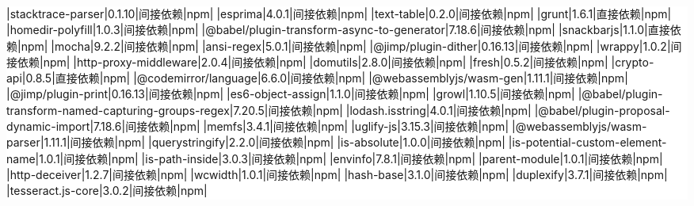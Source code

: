 |stacktrace-parser|0.1.10|间接依赖|npm|
|esprima|4.0.1|间接依赖|npm|
|text-table|0.2.0|间接依赖|npm|
|grunt|1.6.1|直接依赖|npm|
|homedir-polyfill|1.0.3|间接依赖|npm|
|@babel/plugin-transform-async-to-generator|7.18.6|间接依赖|npm|
|snackbarjs|1.1.0|直接依赖|npm|
|mocha|9.2.2|间接依赖|npm|
|ansi-regex|5.0.1|间接依赖|npm|
|@jimp/plugin-dither|0.16.13|间接依赖|npm|
|wrappy|1.0.2|间接依赖|npm|
|http-proxy-middleware|2.0.4|间接依赖|npm|
|domutils|2.8.0|间接依赖|npm|
|fresh|0.5.2|间接依赖|npm|
|crypto-api|0.8.5|直接依赖|npm|
|@codemirror/language|6.6.0|间接依赖|npm|
|@webassemblyjs/wasm-gen|1.11.1|间接依赖|npm|
|@jimp/plugin-print|0.16.13|间接依赖|npm|
|es6-object-assign|1.1.0|间接依赖|npm|
|growl|1.10.5|间接依赖|npm|
|@babel/plugin-transform-named-capturing-groups-regex|7.20.5|间接依赖|npm|
|lodash.isstring|4.0.1|间接依赖|npm|
|@babel/plugin-proposal-dynamic-import|7.18.6|间接依赖|npm|
|memfs|3.4.1|间接依赖|npm|
|uglify-js|3.15.3|间接依赖|npm|
|@webassemblyjs/wasm-parser|1.11.1|间接依赖|npm|
|querystringify|2.2.0|间接依赖|npm|
|is-absolute|1.0.0|间接依赖|npm|
|is-potential-custom-element-name|1.0.1|间接依赖|npm|
|is-path-inside|3.0.3|间接依赖|npm|
|envinfo|7.8.1|间接依赖|npm|
|parent-module|1.0.1|间接依赖|npm|
|http-deceiver|1.2.7|间接依赖|npm|
|wcwidth|1.0.1|间接依赖|npm|
|hash-base|3.1.0|间接依赖|npm|
|duplexify|3.7.1|间接依赖|npm|
|tesseract.js-core|3.0.2|间接依赖|npm|
